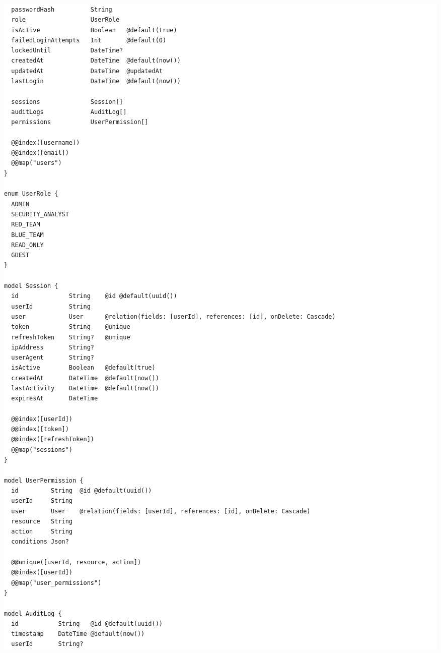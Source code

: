 ```prisma
  passwordHash          String
  role                  UserRole
  isActive              Boolean   @default(true)
  failedLoginAttempts   Int       @default(0)
  lockedUntil           DateTime?
  createdAt             DateTime  @default(now())
  updatedAt             DateTime  @updatedAt
  lastLogin             DateTime  @default(now())

  sessions              Session[]
  auditLogs             AuditLog[]
  permissions           UserPermission[]

  @@index([username])
  @@index([email])
  @@map("users")
}

enum UserRole {
  ADMIN
  SECURITY_ANALYST
  RED_TEAM
  BLUE_TEAM
  READ_ONLY
  GUEST
}

model Session {
  id              String    @id @default(uuid())
  userId          String
  user            User      @relation(fields: [userId], references: [id], onDelete: Cascade)
  token           String    @unique
  refreshToken    String?   @unique
  ipAddress       String?
  userAgent       String?
  isActive        Boolean   @default(true)
  createdAt       DateTime  @default(now())
  lastActivity    DateTime  @default(now())
  expiresAt       DateTime

  @@index([userId])
  @@index([token])
  @@index([refreshToken])
  @@map("sessions")
}

model UserPermission {
  id         String  @id @default(uuid())
  userId     String
  user       User    @relation(fields: [userId], references: [id], onDelete: Cascade)
  resource   String
  action     String
  conditions Json?

  @@unique([userId, resource, action])
  @@index([userId])
  @@map("user_permissions")
}

model AuditLog {
  id           String   @id @default(uuid())
  timestamp    DateTime @default(now())
  userId       String?
```

  [key: string]: any;